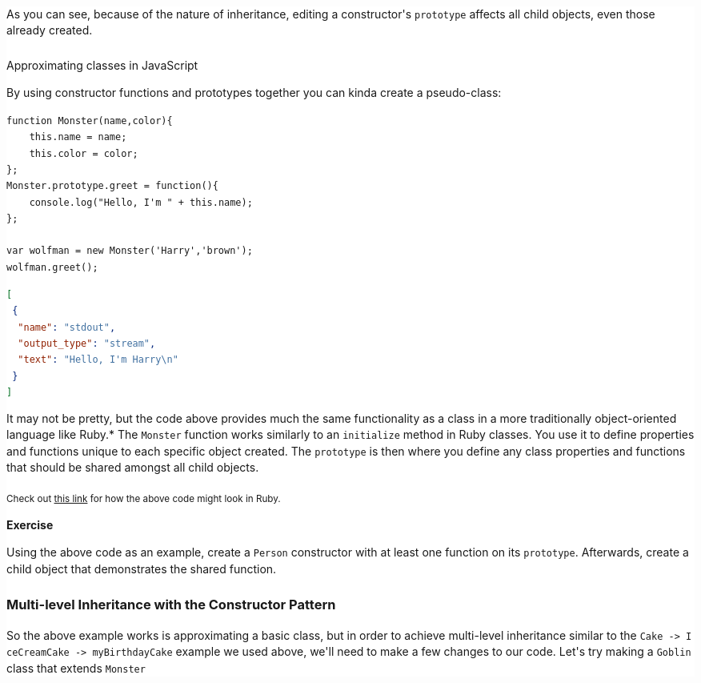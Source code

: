 As you can see, because of the nature of inheritance, editing a constructor's
`prototype` affects all child objects, even those already created. 


###
Approximating classes in JavaScript

By using constructor functions and
prototypes together you can kinda create a pseudo-class:

```{.python .input  n=38}
function Monster(name,color){
    this.name = name;
    this.color = color;
};
Monster.prototype.greet = function(){
    console.log("Hello, I'm " + this.name);
};

var wolfman = new Monster('Harry','brown');
wolfman.greet();
```

```{.json .output n=38}
[
 {
  "name": "stdout",
  "output_type": "stream",
  "text": "Hello, I'm Harry\n"
 }
]
```

It may not be pretty, but the code above provides much the same functionality as
a class in a more traditionally object-oriented language like Ruby.* The
`Monster` function works similarly to an `initialize` method in Ruby classes.
You use it to define properties and functions unique to each specific object
created. The `prototype` is then where you define any class properties and
functions that should be shared amongst all child objects. 

<sub>Check out
[this link](https://gist.github.com/pca2/98a795d0ebdde9f4ba6b63ccd85fba3f) for
how the above code might look in Ruby.</sub>

__Exercise__

Using the above code as an example, create a `Person` constructor
with at least one function on its `prototype`. Afterwards, create a child object
that demonstrates the shared function.

### Multi-level Inheritance with the Constructor Pattern

So the above example
works is approximating a basic class, but in order to achieve multi-level
inheritance similar to the `Cake -> IceCreamCake -> myBirthdayCake` example we
used above, we'll need to make a few changes to our code. Let's try making a
`Goblin` class that extends `Monster`
